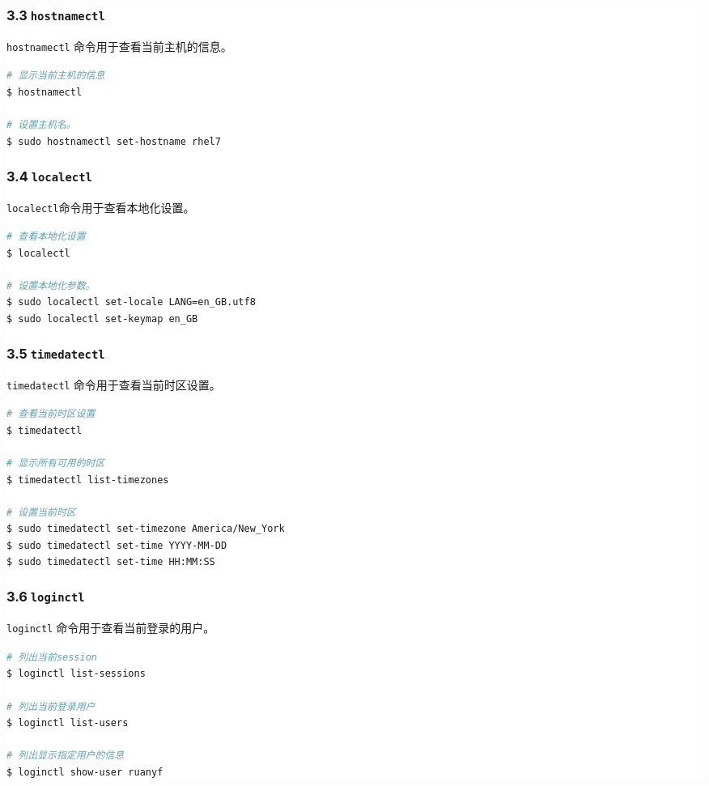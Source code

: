 ### 3.3 `hostnamectl`

`hostnamectl` 命令用于查看当前主机的信息。

```bash
# 显示当前主机的信息
$ hostnamectl

# 设置主机名。
$ sudo hostnamectl set-hostname rhel7
```

### 3.4 `localectl`

`localectl`命令用于查看本地化设置。

```bash
# 查看本地化设置
$ localectl

# 设置本地化参数。
$ sudo localectl set-locale LANG=en_GB.utf8
$ sudo localectl set-keymap en_GB
```

### 3.5 `timedatectl`

`timedatectl` 命令用于查看当前时区设置。

```bash
# 查看当前时区设置
$ timedatectl

# 显示所有可用的时区
$ timedatectl list-timezones

# 设置当前时区
$ sudo timedatectl set-timezone America/New_York
$ sudo timedatectl set-time YYYY-MM-DD
$ sudo timedatectl set-time HH:MM:SS
```

### 3.6 `loginctl`

`loginctl` 命令用于查看当前登录的用户。

```bash
# 列出当前session
$ loginctl list-sessions

# 列出当前登录用户
$ loginctl list-users

# 列出显示指定用户的信息
$ loginctl show-user ruanyf
```
